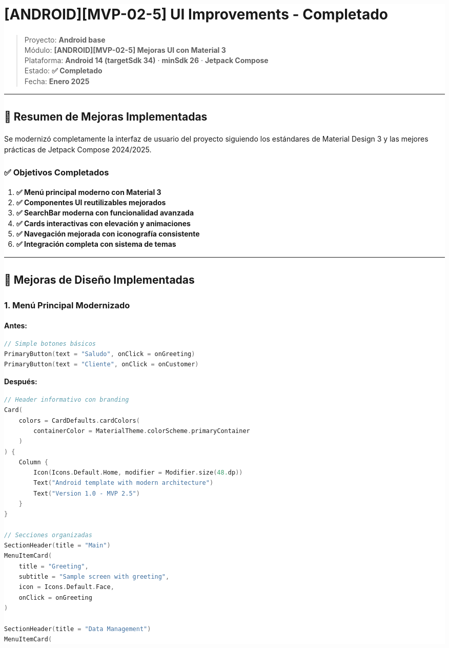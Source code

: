 # [ANDROID][MVP-02-5] UI Improvements - Completado

> Proyecto: **Android base**  
> Módulo: **[ANDROID][MVP-02-5] Mejoras UI con Material 3**  
> Plataforma: **Android 14 (targetSdk 34)** · **minSdk 26** · **Jetpack Compose**  
> Estado: **✅ Completado**  
> Fecha: **Enero 2025**

---

## 🎯 Resumen de Mejoras Implementadas

Se modernizó completamente la interfaz de usuario del proyecto siguiendo los estándares de Material Design 3 y las mejores prácticas de Jetpack Compose 2024/2025.

### ✅ Objetivos Completados

1. **✅ Menú principal moderno con Material 3**
2. **✅ Componentes UI reutilizables mejorados**  
3. **✅ SearchBar moderna con funcionalidad avanzada**
4. **✅ Cards interactivas con elevación y animaciones**
5. **✅ Navegación mejorada con iconografía consistente**
6. **✅ Integración completa con sistema de temas**

---

## 🎨 Mejoras de Diseño Implementadas

### 1. Menú Principal Modernizado

**Antes:**
```kotlin
// Simple botones básicos
PrimaryButton(text = "Saludo", onClick = onGreeting)
PrimaryButton(text = "Cliente", onClick = onCustomer)
```

**Después:**
```kotlin
// Header informativo con branding
Card(
    colors = CardDefaults.cardColors(
        containerColor = MaterialTheme.colorScheme.primaryContainer
    )
) {
    Column {
        Icon(Icons.Default.Home, modifier = Modifier.size(48.dp))
        Text("Android template with modern architecture")
        Text("Version 1.0 - MVP 2.5")
    }
}

// Secciones organizadas
SectionHeader(title = "Main")
MenuItemCard(
    title = "Greeting",
    subtitle = "Sample screen with greeting",
    icon = Icons.Default.Face,
    onClick = onGreeting
)

SectionHeader(title = "Data Management")  
MenuItemCard(
```